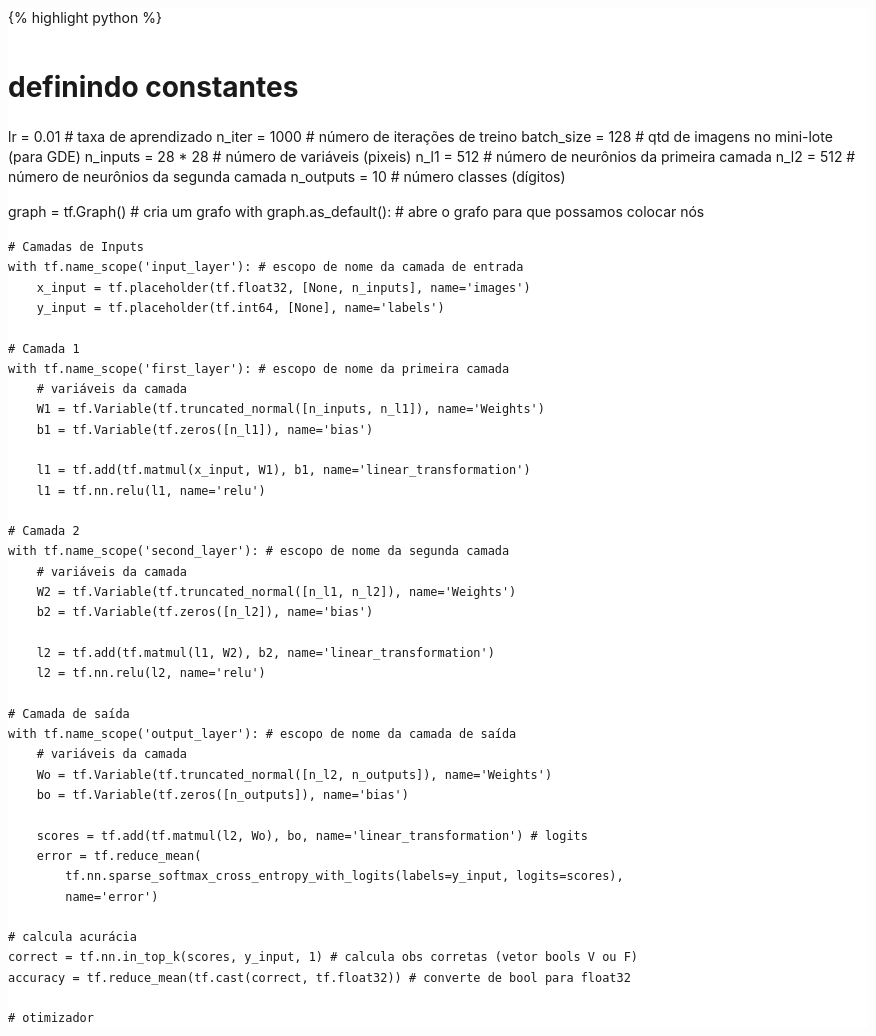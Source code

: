 {% highlight python %}
# definindo constantes 
lr = 0.01 # taxa de aprendizado
n_iter = 1000 # número de iterações de treino
batch_size = 128 # qtd de imagens no mini-lote (para GDE)
n_inputs = 28 * 28 # número de variáveis (pixeis)
n_l1 = 512 # número de neurônios da primeira camada
n_l2 = 512 # número de neurônios da segunda camada
n_outputs = 10 # número classes (dígitos)

graph = tf.Graph() # cria um grafo
with graph.as_default(): # abre o grafo para que possamos colocar nós
    
    # Camadas de Inputs
    with tf.name_scope('input_layer'): # escopo de nome da camada de entrada
        x_input = tf.placeholder(tf.float32, [None, n_inputs], name='images')
        y_input = tf.placeholder(tf.int64, [None], name='labels')

    # Camada 1
    with tf.name_scope('first_layer'): # escopo de nome da primeira camada
        # variáveis da camada
        W1 = tf.Variable(tf.truncated_normal([n_inputs, n_l1]), name='Weights')
        b1 = tf.Variable(tf.zeros([n_l1]), name='bias')

        l1 = tf.add(tf.matmul(x_input, W1), b1, name='linear_transformation')
        l1 = tf.nn.relu(l1, name='relu')
    
    # Camada 2 
    with tf.name_scope('second_layer'): # escopo de nome da segunda camada
        # variáveis da camada
        W2 = tf.Variable(tf.truncated_normal([n_l1, n_l2]), name='Weights')
        b2 = tf.Variable(tf.zeros([n_l2]), name='bias')

        l2 = tf.add(tf.matmul(l1, W2), b2, name='linear_transformation')
        l2 = tf.nn.relu(l2, name='relu')
    
    # Camada de saída
    with tf.name_scope('output_layer'): # escopo de nome da camada de saída
        # variáveis da camada
        Wo = tf.Variable(tf.truncated_normal([n_l2, n_outputs]), name='Weights')
        bo = tf.Variable(tf.zeros([n_outputs]), name='bias')
        
        scores = tf.add(tf.matmul(l2, Wo), bo, name='linear_transformation') # logits
        error = tf.reduce_mean(
            tf.nn.sparse_softmax_cross_entropy_with_logits(labels=y_input, logits=scores),
            name='error')
        
    # calcula acurácia
    correct = tf.nn.in_top_k(scores, y_input, 1) # calcula obs corretas (vetor bools V ou F)
    accuracy = tf.reduce_mean(tf.cast(correct, tf.float32)) # converte de bool para float32
        
    # otimizador